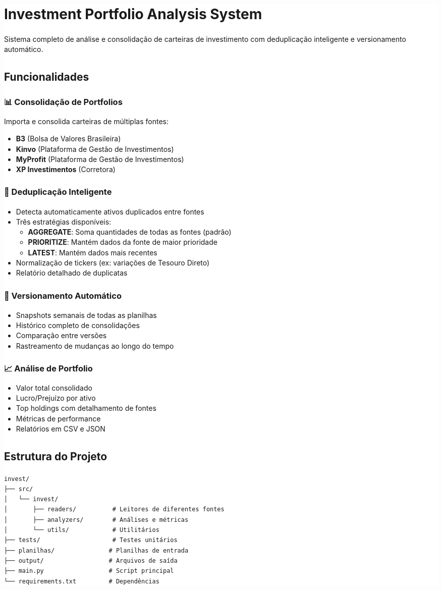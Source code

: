 # Investment Portfolio Analysis System

Sistema completo de análise e consolidação de carteiras de investimento com deduplicação inteligente e versionamento automático.

## Funcionalidades

### 📊 Consolidação de Portfolios
Importa e consolida carteiras de múltiplas fontes:
  - **B3** (Bolsa de Valores Brasileira)
  - **Kinvo** (Plataforma de Gestão de Investimentos)
  - **MyProfit** (Plataforma de Gestão de Investimentos)
  - **XP Investimentos** (Corretora)

### 🔄 Deduplicação Inteligente
- Detecta automaticamente ativos duplicados entre fontes
- Três estratégias disponíveis:
  - **AGGREGATE**: Soma quantidades de todas as fontes (padrão)
  - **PRIORITIZE**: Mantém dados da fonte de maior prioridade
  - **LATEST**: Mantém dados mais recentes
- Normalização de tickers (ex: variações de Tesouro Direto)
- Relatório detalhado de duplicatas

### 📁 Versionamento Automático
- Snapshots semanais de todas as planilhas
- Histórico completo de consolidações
- Comparação entre versões
- Rastreamento de mudanças ao longo do tempo

### 📈 Análise de Portfolio
- Valor total consolidado
- Lucro/Prejuízo por ativo
- Top holdings com detalhamento de fontes
- Métricas de performance
- Relatórios em CSV e JSON

## Estrutura do Projeto

```
invest/
├── src/
│   └── invest/
│       ├── readers/          # Leitores de diferentes fontes
│       ├── analyzers/        # Análises e métricas
│       └── utils/            # Utilitários
├── tests/                    # Testes unitários
├── planilhas/               # Planilhas de entrada
├── output/                  # Arquivos de saída
├── main.py                  # Script principal
└── requirements.txt         # Dependências
```
